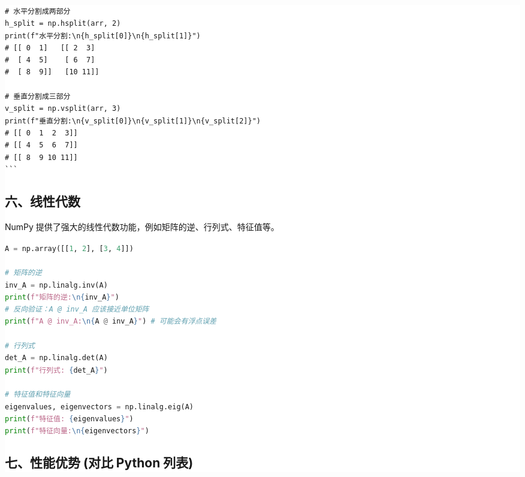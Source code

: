     # 水平分割成两部分
    h_split = np.hsplit(arr, 2)
    print(f"水平分割:\n{h_split[0]}\n{h_split[1]}")
    # [[ 0  1]   [[ 2  3]
    #  [ 4  5]    [ 6  7]
    #  [ 8  9]]   [10 11]]

    # 垂直分割成三部分
    v_split = np.vsplit(arr, 3)
    print(f"垂直分割:\n{v_split[0]}\n{v_split[1]}\n{v_split[2]}")
    # [[ 0  1  2  3]]
    # [[ 4  5  6  7]]
    # [[ 8  9 10 11]]
    ```

## 六、线性代数

NumPy 提供了强大的线性代数功能，例如矩阵的逆、行列式、特征值等。

```python
A = np.array([[1, 2], [3, 4]])

# 矩阵的逆
inv_A = np.linalg.inv(A)
print(f"矩阵的逆:\n{inv_A}")
# 反向验证：A @ inv_A 应该接近单位矩阵
print(f"A @ inv_A:\n{A @ inv_A}") # 可能会有浮点误差

# 行列式
det_A = np.linalg.det(A)
print(f"行列式: {det_A}")

# 特征值和特征向量
eigenvalues, eigenvectors = np.linalg.eig(A)
print(f"特征值: {eigenvalues}")
print(f"特征向量:\n{eigenvectors}")
```

## 七、性能优势 (对比 Python 列表)
